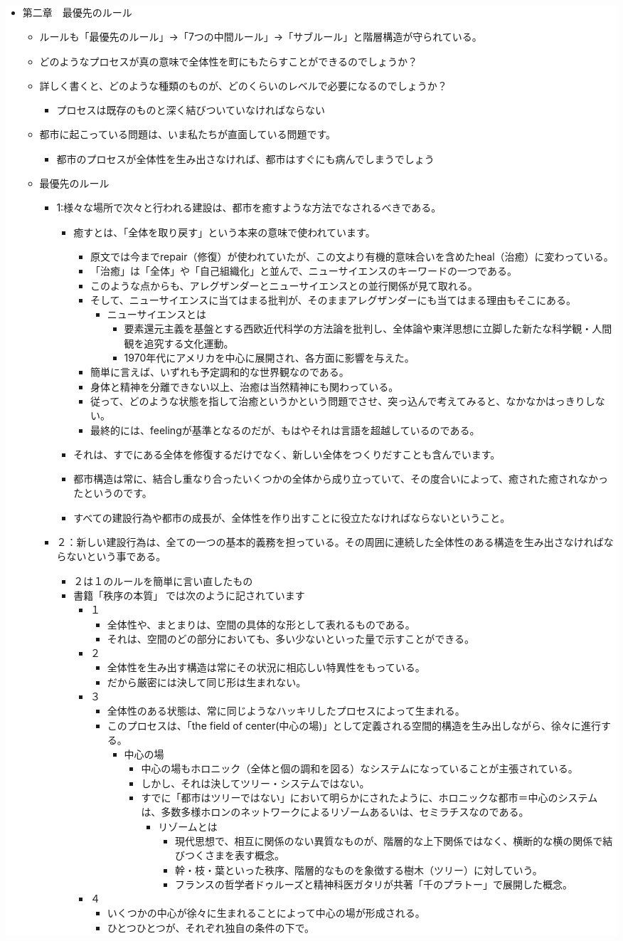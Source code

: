 - 第二章　最優先のルール   
    
    - ルールも「最優先のルール」→「7つの中間ルール」→「サブルール」と階層構造が守られている。
        
    - どのようなプロセスが真の意味で全体性を町にもたらすことができるのでしょうか？
    - 詳しく書くと、どのような種類のものが、どのくらいのレベルで必要になるのでしょうか？
        - プロセスは既存のものと深く結びついていなければならない
    
    - 都市に起こっている問題は、いま私たちが直面している問題です。
        - 都市のプロセスが全体性を生み出さなければ、都市はすぐにも病んでしまうでしょう

    - 最優先のルール
        - 1:様々な場所で次々と行われる建設は、都市を癒すような方法でなされるべきである。
            - 癒すとは、「全体を取り戻す」という本来の意味で使われています。   
                - 原文では今までrepair（修復）が使われていたが、この文より有機的意味合いを含めたheal（治癒）に変わっている。
                - 「治癒」は「全体」や「自己組織化」と並んで、ニューサイエンスのキーワードの一つである。
                - このような点からも、アレグザンダーとニューサイエンスとの並行関係が見て取れる。
                - そして、ニューサイエンスに当てはまる批判が、そのままアレグザンダーにも当てはまる理由もそこにある。　　
                    - ニューサイエンスとは
                        - 要素還元主義を基盤とする西欧近代科学の方法論を批判し、全体論や東洋思想に立脚した新たな科学観・人間観を追究する文化運動。
                        - 1970年代にアメリカを中心に展開され、各方面に影響を与えた。
                - 簡単に言えば、いずれも予定調和的な世界観なのである。
                - 身体と精神を分離できない以上、治癒は当然精神にも関わっている。
                - 従って、どのような状態を指して治癒というかという問題でさせ、突っ込んで考えてみると、なかなかはっきりしない。
                - 最終的には、feelingが基準となるのだが、もはやそれは言語を超越しているのである。
            - それは、すでにある全体を修復するだけでなく、新しい全体をつくりだすことも含んでいます。
            - 都市構造は常に、結合し重なり合ったいくつかの全体から成り立っていて、その度合いによって、癒された癒されなかったというのです。
            
            - すべての建設行為や都市の成長が、全体性を作り出すことに役立たなければならないということ。
        
        - ２：新しい建設行為は、全ての一つの基本的義務を担っている。その周囲に連続した全体性のある構造を生み出さなければならないという事である。
            - ２は１のルールを簡単に言い直したもの
            - 書籍「秩序の本質」 では次のように記されています
                - １
                    - 全体性や、まとまりは、空間の具体的な形として表れるものである。
                    - それは、空間のどの部分においても、多い少ないといった量で示すことができる。
                - ２
                    - 全体性を生み出す構造は常にその状況に相応しい特異性をもっている。
                    - だから厳密には決して同じ形は生まれない。
                - ３
                    - 全体性のある状態は、常に同じようなハッキリしたプロセスによって生まれる。
                    - このプロセスは、「the field of center(中心の場)」として定義される空間的構造を生み出しながら、徐々に進行する。
                        - 中心の場
                            - 中心の場もホロニック（全体と個の調和を図る）なシステムになっていることが主張されている。
                            - しかし、それは決してツリー・システムではない。
                            - すでに「都市はツリーではない」において明らかにされたように、ホロニックな都市＝中心のシステムは、多数多様ホロンのネットワークによるリゾームあるいは、セミラチスなのである。
                                - リゾームとは
                                    - 現代思想で、相互に関係のない異質なものが、階層的な上下関係ではなく、横断的な横の関係で結びつくさまを表す概念。
                                    - 幹・枝・葉といった秩序、階層的なものを象徴する樹木（ツリー）に対していう。
                                    - フランスの哲学者ドゥルーズと精神科医ガタリが共著「千のプラトー」で展開した概念。
                - ４
                    - いくつかの中心が徐々に生まれることによって中心の場が形成される。
                    - ひとつひとつが、それぞれ独自の条件の下で。
                    